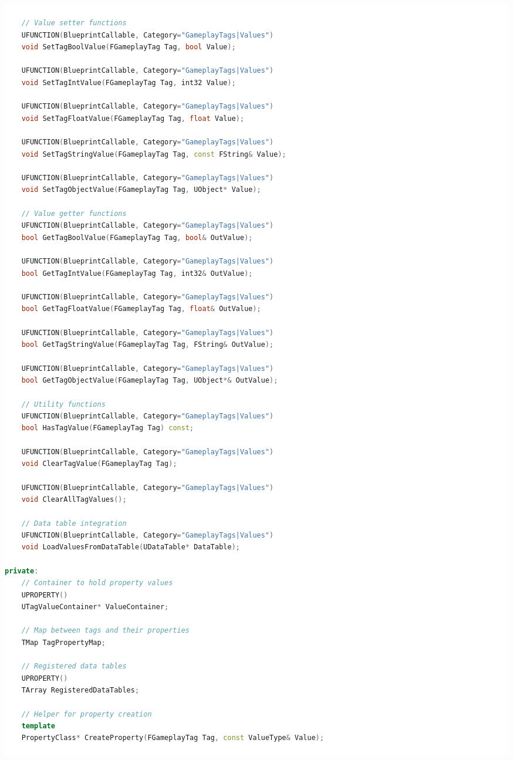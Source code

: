 ```cpp
    
    // Value setter functions
    UFUNCTION(BlueprintCallable, Category="GameplayTags|Values")
    void SetTagBoolValue(FGameplayTag Tag, bool Value);
    
    UFUNCTION(BlueprintCallable, Category="GameplayTags|Values")
    void SetTagIntValue(FGameplayTag Tag, int32 Value);
    
    UFUNCTION(BlueprintCallable, Category="GameplayTags|Values")
    void SetTagFloatValue(FGameplayTag Tag, float Value);
    
    UFUNCTION(BlueprintCallable, Category="GameplayTags|Values")
    void SetTagStringValue(FGameplayTag Tag, const FString& Value);
    
    UFUNCTION(BlueprintCallable, Category="GameplayTags|Values")
    void SetTagObjectValue(FGameplayTag Tag, UObject* Value);
    
    // Value getter functions
    UFUNCTION(BlueprintCallable, Category="GameplayTags|Values")
    bool GetTagBoolValue(FGameplayTag Tag, bool& OutValue);
    
    UFUNCTION(BlueprintCallable, Category="GameplayTags|Values")
    bool GetTagIntValue(FGameplayTag Tag, int32& OutValue);
    
    UFUNCTION(BlueprintCallable, Category="GameplayTags|Values")
    bool GetTagFloatValue(FGameplayTag Tag, float& OutValue);
    
    UFUNCTION(BlueprintCallable, Category="GameplayTags|Values")
    bool GetTagStringValue(FGameplayTag Tag, FString& OutValue);
    
    UFUNCTION(BlueprintCallable, Category="GameplayTags|Values")
    bool GetTagObjectValue(FGameplayTag Tag, UObject*& OutValue);
    
    // Utility functions
    UFUNCTION(BlueprintCallable, Category="GameplayTags|Values")
    bool HasTagValue(FGameplayTag Tag) const;
    
    UFUNCTION(BlueprintCallable, Category="GameplayTags|Values")
    void ClearTagValue(FGameplayTag Tag);
    
    UFUNCTION(BlueprintCallable, Category="GameplayTags|Values")
    void ClearAllTagValues();
    
    // Data table integration
    UFUNCTION(BlueprintCallable, Category="GameplayTags|Values")
    void LoadValuesFromDataTable(UDataTable* DataTable);

private:
    // Container to hold property values
    UPROPERTY()
    UTagValueContainer* ValueContainer;
    
    // Map between tags and their properties
    TMap TagPropertyMap;
    
    // Registered data tables
    UPROPERTY()
    TArray RegisteredDataTables;
    
    // Helper for property creation
    template
    PropertyClass* CreateProperty(FGameplayTag Tag, const ValueType& Value);
    
```